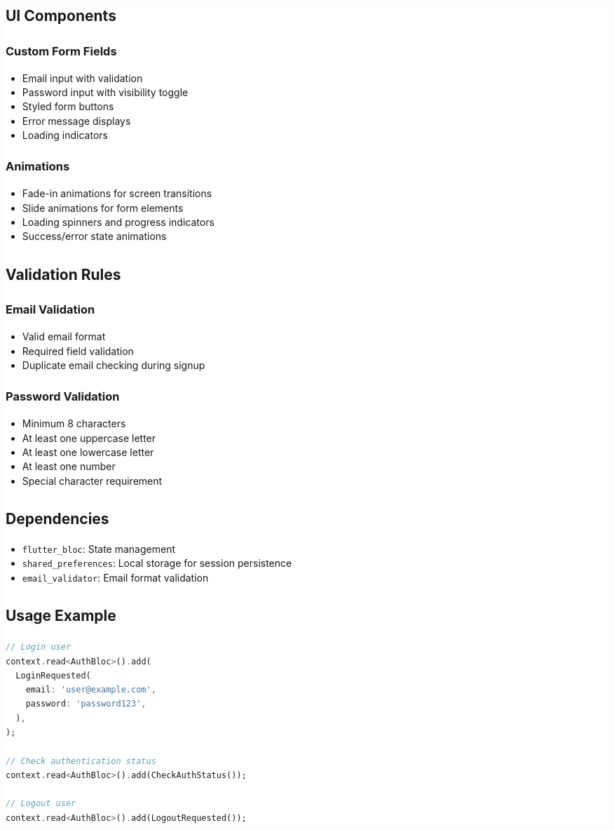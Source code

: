## UI Components

### Custom Form Fields
- Email input with validation
- Password input with visibility toggle
- Styled form buttons
- Error message displays
- Loading indicators

### Animations
- Fade-in animations for screen transitions
- Slide animations for form elements
- Loading spinners and progress indicators
- Success/error state animations

## Validation Rules

### Email Validation
- Valid email format
- Required field validation
- Duplicate email checking during signup

### Password Validation
- Minimum 8 characters
- At least one uppercase letter
- At least one lowercase letter
- At least one number
- Special character requirement

## Dependencies
- `flutter_bloc`: State management
- `shared_preferences`: Local storage for session persistence
- `email_validator`: Email format validation

## Usage Example

```dart
// Login user
context.read<AuthBloc>().add(
  LoginRequested(
    email: 'user@example.com',
    password: 'password123',
  ),
);

// Check authentication status
context.read<AuthBloc>().add(CheckAuthStatus());

// Logout user
context.read<AuthBloc>().add(LogoutRequested());
```

